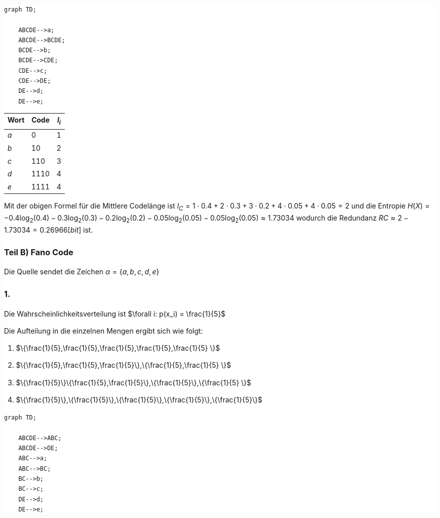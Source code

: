 ```mermaid
graph TD;

    ABCDE-->a;
    ABCDE-->BCDE;
    BCDE-->b;
    BCDE-->CDE;
    CDE-->c;
    CDE-->DE;
    DE-->d;
    DE-->e;
```

| Wort | Code   | $l_i$ |
| ---- | ------ | ----- |
| $a$  | $0$    | $1$   |
| $b$  | $10$   | $2$   |
| $c$  | $110$  | $3$   |
| $d$  | $1110$ | $4$   |
| $e$  | $1111$ | $4$   |

Mit der obigen Formel für die Mittlere Codelänge ist $l_C = 1\cdot 0.4+2\cdot 0.3+3\cdot 0.2 + 4 \cdot 0.05 + 4 \cdot 0.05 = 2$ und die Entropie $H(X) = -0.4\log_2(0.4)-0.3\log_2(0.3)-0.2\log_2(0.2)-0.05\log_2(0.05)-0.05\log_2(0.05) \approx 1.73034$ wodurch die Redundanz $RC \approx 2 - 1.73034 = 0.26966[bit]$ ist.

### Teil B) Fano Code

Die Quelle sendet die Zeichen $\alpha = \{a, b, c, d, e\}$

### 1.

Die Wahrscheinlichkeitsverteilung ist $\forall i: p(x_i) = \frac{1}{5}$

Die Aufteilung in die einzelnen Mengen ergibt sich wie folgt:

1. $\{\frac{1}{5},\frac{1}{5},\frac{1}{5},\frac{1}{5},\frac{1}{5} \}$

2. $\{\frac{1}{5},\frac{1}{5},\frac{1}{5}\},\{\frac{1}{5},\frac{1}{5} \}$

3. $\{\frac{1}{5}\}\{\frac{1}{5},\frac{1}{5}\},\{\frac{1}{5}\},\{\frac{1}{5} \}$

4. $\{\frac{1}{5}\},\{\frac{1}{5}\},\{\frac{1}{5}\},\{\frac{1}{5}\},\{\frac{1}{5}\}$

```mermaid
graph TD;

    ABCDE-->ABC;
    ABCDE-->DE;
    ABC-->a;
    ABC-->BC;
    BC-->b;
    BC-->c;
    DE-->d;
    DE-->e;
```
